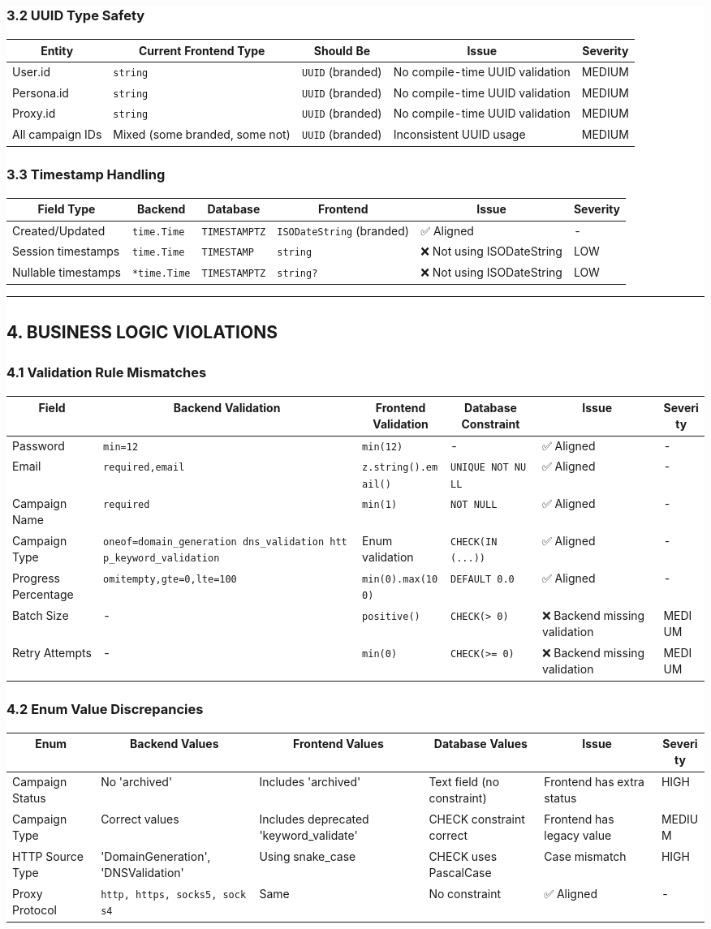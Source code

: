 ### 3.2 UUID Type Safety

| Entity | Current Frontend Type | Should Be | Issue | Severity |
|--------|---------------------|-----------|-------|----------|
| User.id | `string` | `UUID` (branded) | No compile-time UUID validation | MEDIUM |
| Persona.id | `string` | `UUID` (branded) | No compile-time UUID validation | MEDIUM |
| Proxy.id | `string` | `UUID` (branded) | No compile-time UUID validation | MEDIUM |
| All campaign IDs | Mixed (some branded, some not) | `UUID` (branded) | Inconsistent UUID usage | MEDIUM |

### 3.3 Timestamp Handling

| Field Type | Backend | Database | Frontend | Issue | Severity |
|------------|---------|----------|----------|-------|----------|
| Created/Updated | `time.Time` | `TIMESTAMPTZ` | `ISODateString` (branded) | ✅ Aligned | - |
| Session timestamps | `time.Time` | `TIMESTAMP` | `string` | ❌ Not using ISODateString | LOW |
| Nullable timestamps | `*time.Time` | `TIMESTAMPTZ` | `string?` | ❌ Not using ISODateString | LOW |

---

## 4. BUSINESS LOGIC VIOLATIONS

### 4.1 Validation Rule Mismatches

| Field | Backend Validation | Frontend Validation | Database Constraint | Issue | Severity |
|-------|-------------------|--------------------|--------------------|-------|----------|
| Password | `min=12` | `min(12)` | - | ✅ Aligned | - |
| Email | `required,email` | `z.string().email()` | `UNIQUE NOT NULL` | ✅ Aligned | - |
| Campaign Name | `required` | `min(1)` | `NOT NULL` | ✅ Aligned | - |
| Campaign Type | `oneof=domain_generation dns_validation http_keyword_validation` | Enum validation | `CHECK(IN(...))` | ✅ Aligned | - |
| Progress Percentage | `omitempty,gte=0,lte=100` | `min(0).max(100)` | `DEFAULT 0.0` | ✅ Aligned | - |
| Batch Size | - | `positive()` | `CHECK(> 0)` | ❌ Backend missing validation | MEDIUM |
| Retry Attempts | - | `min(0)` | `CHECK(>= 0)` | ❌ Backend missing validation | MEDIUM |

### 4.2 Enum Value Discrepancies

| Enum | Backend Values | Frontend Values | Database Values | Issue | Severity |
|------|---------------|-----------------|-----------------|-------|----------|
| Campaign Status | No 'archived' | Includes 'archived' | Text field (no constraint) | Frontend has extra status | HIGH |
| Campaign Type | Correct values | Includes deprecated 'keyword_validate' | CHECK constraint correct | Frontend has legacy value | MEDIUM |
| HTTP Source Type | 'DomainGeneration', 'DNSValidation' | Using snake_case | CHECK uses PascalCase | Case mismatch | HIGH |
| Proxy Protocol | `http, https, socks5, socks4` | Same | No constraint | ✅ Aligned | - |
